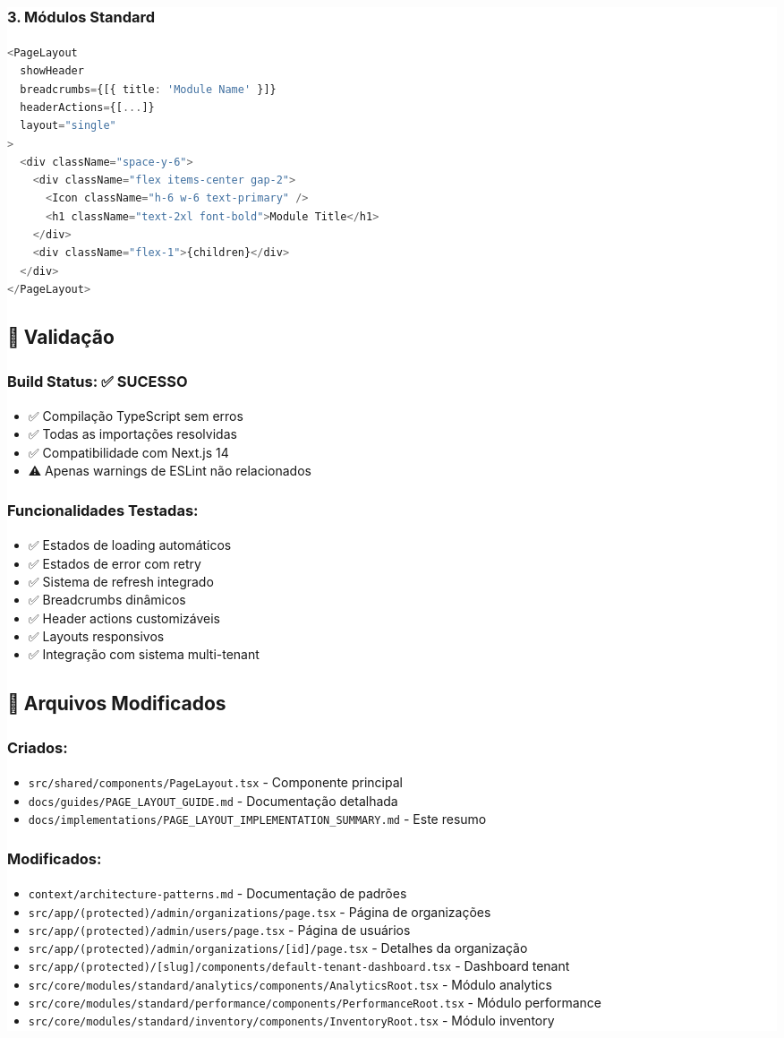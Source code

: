 ### **3. Módulos Standard**
```typescript
<PageLayout
  showHeader
  breadcrumbs={[{ title: 'Module Name' }]}
  headerActions={[...]}
  layout="single"
>
  <div className="space-y-6">
    <div className="flex items-center gap-2">
      <Icon className="h-6 w-6 text-primary" />
      <h1 className="text-2xl font-bold">Module Title</h1>
    </div>
    <div className="flex-1">{children}</div>
  </div>
</PageLayout>
```

## 🧪 Validação

### **Build Status:** ✅ **SUCESSO**
- ✅ Compilação TypeScript sem erros
- ✅ Todas as importações resolvidas
- ✅ Compatibilidade com Next.js 14
- ⚠️ Apenas warnings de ESLint não relacionados

### **Funcionalidades Testadas:**
- ✅ Estados de loading automáticos
- ✅ Estados de error com retry
- ✅ Sistema de refresh integrado
- ✅ Breadcrumbs dinâmicos
- ✅ Header actions customizáveis
- ✅ Layouts responsivos
- ✅ Integração com sistema multi-tenant

## 📁 Arquivos Modificados

### **Criados:**
- `src/shared/components/PageLayout.tsx` - Componente principal
- `docs/guides/PAGE_LAYOUT_GUIDE.md` - Documentação detalhada
- `docs/implementations/PAGE_LAYOUT_IMPLEMENTATION_SUMMARY.md` - Este resumo

### **Modificados:**
- `context/architecture-patterns.md` - Documentação de padrões
- `src/app/(protected)/admin/organizations/page.tsx` - Página de organizações
- `src/app/(protected)/admin/users/page.tsx` - Página de usuários
- `src/app/(protected)/admin/organizations/[id]/page.tsx` - Detalhes da organização
- `src/app/(protected)/[slug]/components/default-tenant-dashboard.tsx` - Dashboard tenant
- `src/core/modules/standard/analytics/components/AnalyticsRoot.tsx` - Módulo analytics
- `src/core/modules/standard/performance/components/PerformanceRoot.tsx` - Módulo performance
- `src/core/modules/standard/inventory/components/InventoryRoot.tsx` - Módulo inventory
